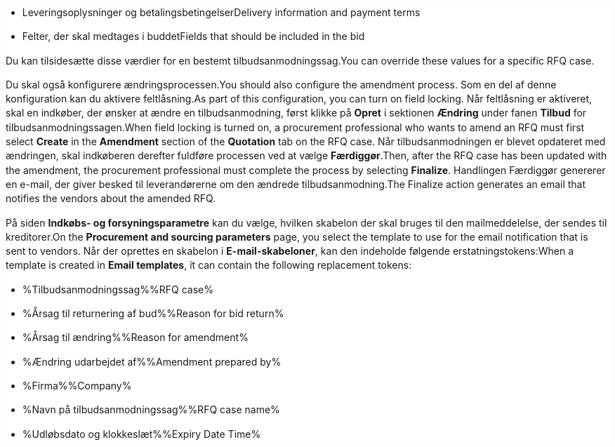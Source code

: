 -   <span data-ttu-id="9a5a9-151">Leveringsoplysninger og betalingsbetingelser</span><span class="sxs-lookup"><span data-stu-id="9a5a9-151">Delivery information and payment terms</span></span>

-   <span data-ttu-id="9a5a9-152">Felter, der skal medtages i buddet</span><span class="sxs-lookup"><span data-stu-id="9a5a9-152">Fields that should be included in the bid</span></span>

<span data-ttu-id="9a5a9-153">Du kan tilsidesætte disse værdier for en bestemt tilbudsanmodningssag.</span><span class="sxs-lookup"><span data-stu-id="9a5a9-153">You can override these values for a specific RFQ case.</span></span>

<span data-ttu-id="9a5a9-154">Du skal også konfigurere ændringsprocessen.</span><span class="sxs-lookup"><span data-stu-id="9a5a9-154">You should also configure the amendment process.</span></span> <span data-ttu-id="9a5a9-155">Som en del af denne konfiguration kan du aktivere feltlåsning.</span><span class="sxs-lookup"><span data-stu-id="9a5a9-155">As part of this configuration, you can turn on field locking.</span></span> <span data-ttu-id="9a5a9-156">Når feltlåsning er aktiveret, skal en indkøber, der ønsker at ændre en tilbudsanmodning, først klikke på **Opret** i sektionen **Ændring** under fanen **Tilbud** for tilbudsanmodningssagen.</span><span class="sxs-lookup"><span data-stu-id="9a5a9-156">When field locking is turned on, a procurement professional who wants to amend an RFQ must first select **Create** in the **Amendment** section of the **Quotation** tab on the RFQ case.</span></span> <span data-ttu-id="9a5a9-157">Når tilbudsanmodningen er blevet opdateret med ændringen, skal indkøberen derefter fuldføre processen ved at vælge **Færdiggør**.</span><span class="sxs-lookup"><span data-stu-id="9a5a9-157">Then, after the RFQ case has been updated with the amendment, the procurement professional must complete the process by selecting **Finalize**.</span></span> <span data-ttu-id="9a5a9-158">Handlingen Færdiggør genererer en e-mail, der giver besked til leverandørerne om den ændrede tilbudsanmodning.</span><span class="sxs-lookup"><span data-stu-id="9a5a9-158">The Finalize action generates an email that notifies the vendors about the amended RFQ.</span></span>

<span data-ttu-id="9a5a9-159">På siden **Indkøbs- og forsyningsparametre** kan du vælge, hvilken skabelon der skal bruges til den mailmeddelelse, der sendes til kreditorer.</span><span class="sxs-lookup"><span data-stu-id="9a5a9-159">On the **Procurement and sourcing parameters** page, you select the template to use for the email notification that is sent to vendors.</span></span> <span data-ttu-id="9a5a9-160">Når der oprettes en skabelon i **E-mail-skabeloner**, kan den indeholde følgende erstatningstokens:</span><span class="sxs-lookup"><span data-stu-id="9a5a9-160">When a template is created in **Email templates**, it can contain the following replacement tokens:</span></span>

-   <span data-ttu-id="9a5a9-161">%Tilbudsanmodningssag%</span><span class="sxs-lookup"><span data-stu-id="9a5a9-161">%RFQ case%</span></span>

-   <span data-ttu-id="9a5a9-162">%Årsag til returnering af bud%</span><span class="sxs-lookup"><span data-stu-id="9a5a9-162">%Reason for bid return%</span></span>

-   <span data-ttu-id="9a5a9-163">%Årsag til ændring%</span><span class="sxs-lookup"><span data-stu-id="9a5a9-163">%Reason for amendment%</span></span>

-   <span data-ttu-id="9a5a9-164">%Ændring udarbejdet af%</span><span class="sxs-lookup"><span data-stu-id="9a5a9-164">%Amendment prepared by%</span></span>

-   <span data-ttu-id="9a5a9-165">%Firma%</span><span class="sxs-lookup"><span data-stu-id="9a5a9-165">%Company%</span></span>

-   <span data-ttu-id="9a5a9-166">%Navn på tilbudsanmodningssag%</span><span class="sxs-lookup"><span data-stu-id="9a5a9-166">%RFQ case name%</span></span>

-   <span data-ttu-id="9a5a9-167">%Udløbsdato og klokkeslæt%</span><span class="sxs-lookup"><span data-stu-id="9a5a9-167">%Expiry Date Time%</span></span>
